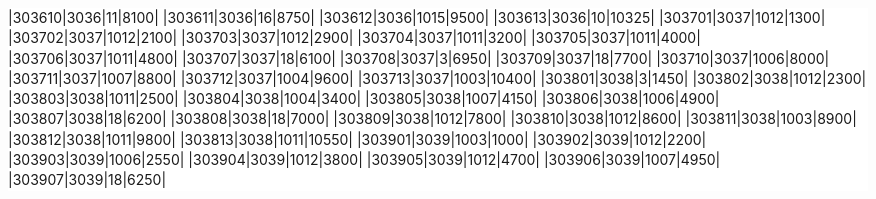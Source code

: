 |303610|3036|11|8100|
|303611|3036|16|8750|
|303612|3036|1015|9500|
|303613|3036|10|10325|
|303701|3037|1012|1300|
|303702|3037|1012|2100|
|303703|3037|1012|2900|
|303704|3037|1011|3200|
|303705|3037|1011|4000|
|303706|3037|1011|4800|
|303707|3037|18|6100|
|303708|3037|3|6950|
|303709|3037|18|7700|
|303710|3037|1006|8000|
|303711|3037|1007|8800|
|303712|3037|1004|9600|
|303713|3037|1003|10400|
|303801|3038|3|1450|
|303802|3038|1012|2300|
|303803|3038|1011|2500|
|303804|3038|1004|3400|
|303805|3038|1007|4150|
|303806|3038|1006|4900|
|303807|3038|18|6200|
|303808|3038|18|7000|
|303809|3038|1012|7800|
|303810|3038|1012|8600|
|303811|3038|1003|8900|
|303812|3038|1011|9800|
|303813|3038|1011|10550|
|303901|3039|1003|1000|
|303902|3039|1012|2200|
|303903|3039|1006|2550|
|303904|3039|1012|3800|
|303905|3039|1012|4700|
|303906|3039|1007|4950|
|303907|3039|18|6250|